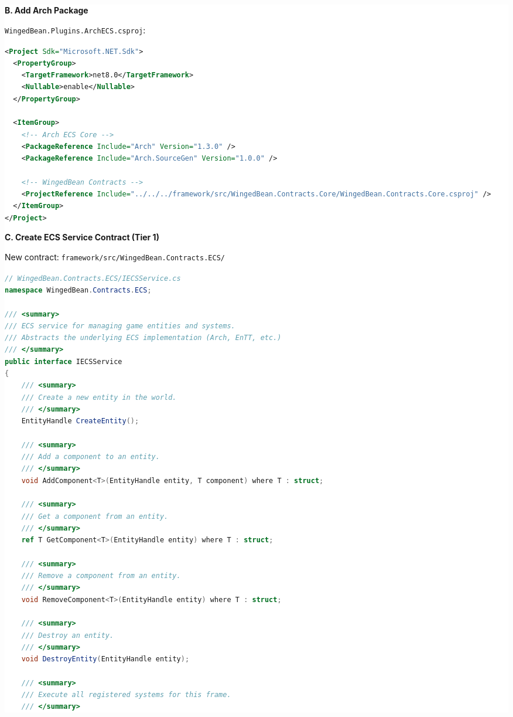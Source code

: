 ```
```

**B. Add Arch Package**

`WingedBean.Plugins.ArchECS.csproj`:
```xml
<Project Sdk="Microsoft.NET.Sdk">
  <PropertyGroup>
    <TargetFramework>net8.0</TargetFramework>
    <Nullable>enable</Nullable>
  </PropertyGroup>

  <ItemGroup>
    <!-- Arch ECS Core -->
    <PackageReference Include="Arch" Version="1.3.0" />
    <PackageReference Include="Arch.SourceGen" Version="1.0.0" />

    <!-- WingedBean Contracts -->
    <ProjectReference Include="../../../framework/src/WingedBean.Contracts.Core/WingedBean.Contracts.Core.csproj" />
  </ItemGroup>
</Project>
```

**C. Create ECS Service Contract (Tier 1)**

New contract: `framework/src/WingedBean.Contracts.ECS/`

```csharp
// WingedBean.Contracts.ECS/IECSService.cs
namespace WingedBean.Contracts.ECS;

/// <summary>
/// ECS service for managing game entities and systems.
/// Abstracts the underlying ECS implementation (Arch, EnTT, etc.)
/// </summary>
public interface IECSService
{
    /// <summary>
    /// Create a new entity in the world.
    /// </summary>
    EntityHandle CreateEntity();

    /// <summary>
    /// Add a component to an entity.
    /// </summary>
    void AddComponent<T>(EntityHandle entity, T component) where T : struct;

    /// <summary>
    /// Get a component from an entity.
    /// </summary>
    ref T GetComponent<T>(EntityHandle entity) where T : struct;

    /// <summary>
    /// Remove a component from an entity.
    /// </summary>
    void RemoveComponent<T>(EntityHandle entity) where T : struct;

    /// <summary>
    /// Destroy an entity.
    /// </summary>
    void DestroyEntity(EntityHandle entity);

    /// <summary>
    /// Execute all registered systems for this frame.
    /// </summary>
```